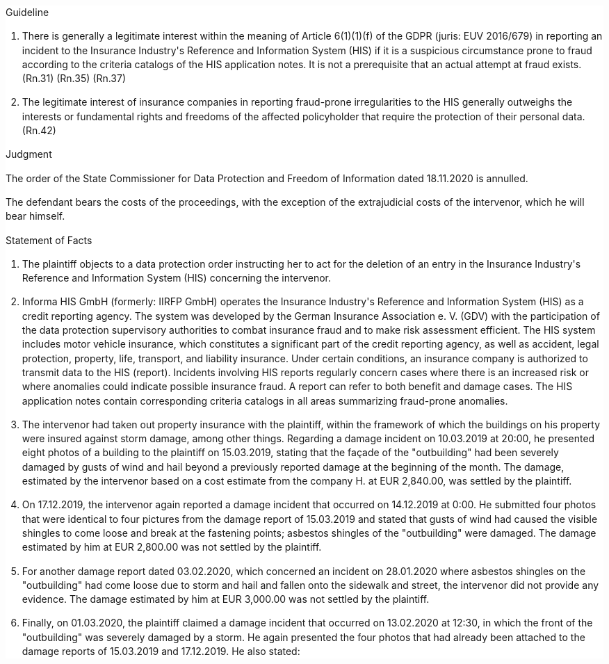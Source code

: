 Guideline

1. There is generally a legitimate interest within the meaning of Article 6(1)(1)(f) of the GDPR (juris: EUV 2016/679) in reporting an incident to the Insurance Industry's Reference and Information System (HIS) if it is a suspicious circumstance prone to fraud according to the criteria catalogs of the HIS application notes. It is not a prerequisite that an actual attempt at fraud exists. (Rn.31) (Rn.35) (Rn.37)

2. The legitimate interest of insurance companies in reporting fraud-prone irregularities to the HIS generally outweighs the interests or fundamental rights and freedoms of the affected policyholder that require the protection of their personal data. (Rn.42)

Judgment

The order of the State Commissioner for Data Protection and Freedom of Information dated 18.11.2020 is annulled.

The defendant bears the costs of the proceedings, with the exception of the extrajudicial costs of the intervenor, which he will bear himself.

Statement of Facts

1. The plaintiff objects to a data protection order instructing her to act for the deletion of an entry in the Insurance Industry's Reference and Information System (HIS) concerning the intervenor.

2. Informa HIS GmbH (formerly: IIRFP GmbH) operates the Insurance Industry's Reference and Information System (HIS) as a credit reporting agency. The system was developed by the German Insurance Association e. V. (GDV) with the participation of the data protection supervisory authorities to combat insurance fraud and to make risk assessment efficient. The HIS system includes motor vehicle insurance, which constitutes a significant part of the credit reporting agency, as well as accident, legal protection, property, life, transport, and liability insurance. Under certain conditions, an insurance company is authorized to transmit data to the HIS (report). Incidents involving HIS reports regularly concern cases where there is an increased risk or where anomalies could indicate possible insurance fraud. A report can refer to both benefit and damage cases. The HIS application notes contain corresponding criteria catalogs in all areas summarizing fraud-prone anomalies.

3. The intervenor had taken out property insurance with the plaintiff, within the framework of which the buildings on his property were insured against storm damage, among other things. Regarding a damage incident on 10.03.2019 at 20:00, he presented eight photos of a building to the plaintiff on 15.03.2019, stating that the façade of the "outbuilding" had been severely damaged by gusts of wind and hail beyond a previously reported damage at the beginning of the month. The damage, estimated by the intervenor based on a cost estimate from the company H. at EUR 2,840.00, was settled by the plaintiff.

4. On 17.12.2019, the intervenor again reported a damage incident that occurred on 14.12.2019 at 0:00. He submitted four photos that were identical to four pictures from the damage report of 15.03.2019 and stated that gusts of wind had caused the visible shingles to come loose and break at the fastening points; asbestos shingles of the "outbuilding" were damaged. The damage estimated by him at EUR 2,800.00 was not settled by the plaintiff.

5. For another damage report dated 03.02.2020, which concerned an incident on 28.01.2020 where asbestos shingles on the "outbuilding" had come loose due to storm and hail and fallen onto the sidewalk and street, the intervenor did not provide any evidence. The damage estimated by him at EUR 3,000.00 was not settled by the plaintiff.

6. Finally, on 01.03.2020, the plaintiff claimed a damage incident that occurred on 13.02.2020 at 12:30, in which the front of the "outbuilding" was severely damaged by a storm. He again presented the four photos that had already been attached to the damage reports of 15.03.2019 and 17.12.2019. He also stated:
